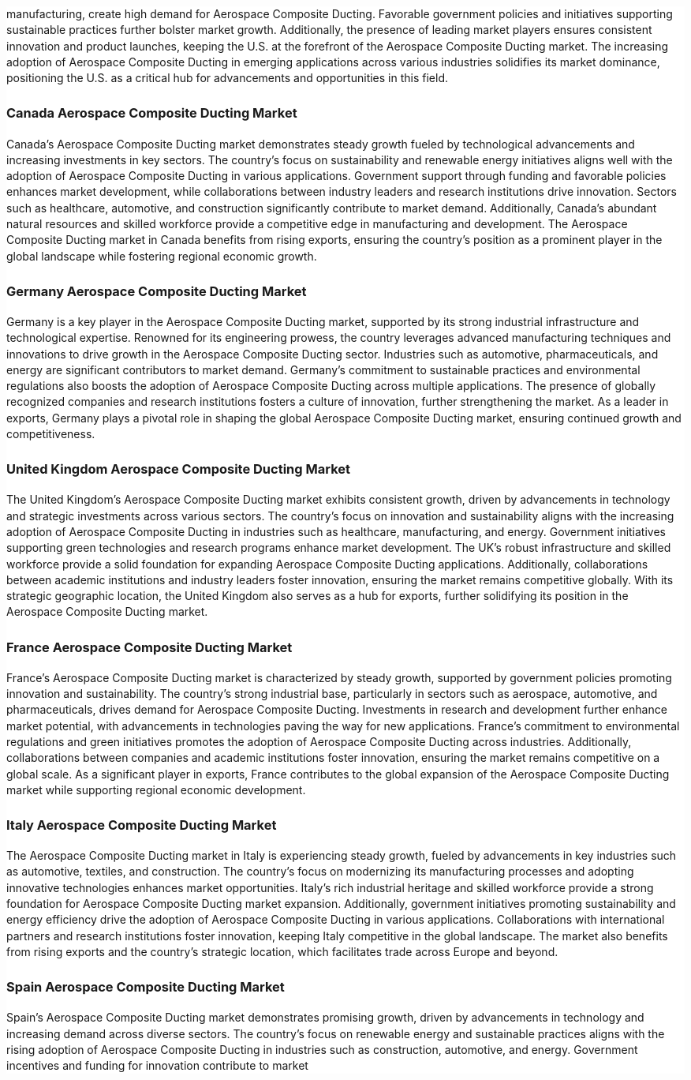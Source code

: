manufacturing, create high demand for Aerospace Composite Ducting. Favorable government policies and initiatives supporting sustainable practices further bolster market growth. Additionally, the presence of leading market players ensures consistent innovation and product launches, keeping the U.S. at the forefront of the Aerospace Composite Ducting market. The increasing adoption of Aerospace Composite Ducting in emerging applications across various industries solidifies its market dominance, positioning the U.S. as a critical hub for advancements and opportunities in this field.</p><h3>Canada Aerospace Composite Ducting Market</h3><p>Canada&rsquo;s Aerospace Composite Ducting market demonstrates steady growth fueled by technological advancements and increasing investments in key sectors. The country&rsquo;s focus on sustainability and renewable energy initiatives aligns well with the adoption of Aerospace Composite Ducting in various applications. Government support through funding and favorable policies enhances market development, while collaborations between industry leaders and research institutions drive innovation. Sectors such as healthcare, automotive, and construction significantly contribute to market demand. Additionally, Canada&rsquo;s abundant natural resources and skilled workforce provide a competitive edge in manufacturing and development. The Aerospace Composite Ducting market in Canada benefits from rising exports, ensuring the country&rsquo;s position as a prominent player in the global landscape while fostering regional economic growth.</p><h3>Germany Aerospace Composite Ducting Market</h3><p>Germany is a key player in the Aerospace Composite Ducting market, supported by its strong industrial infrastructure and technological expertise. Renowned for its engineering prowess, the country leverages advanced manufacturing techniques and innovations to drive growth in the Aerospace Composite Ducting sector. Industries such as automotive, pharmaceuticals, and energy are significant contributors to market demand. Germany&rsquo;s commitment to sustainable practices and environmental regulations also boosts the adoption of Aerospace Composite Ducting across multiple applications. The presence of globally recognized companies and research institutions fosters a culture of innovation, further strengthening the market. As a leader in exports, Germany plays a pivotal role in shaping the global Aerospace Composite Ducting market, ensuring continued growth and competitiveness.</p><h3>United Kingdom Aerospace Composite Ducting Market</h3><p>The United Kingdom&rsquo;s Aerospace Composite Ducting market exhibits consistent growth, driven by advancements in technology and strategic investments across various sectors. The country&rsquo;s focus on innovation and sustainability aligns with the increasing adoption of Aerospace Composite Ducting in industries such as healthcare, manufacturing, and energy. Government initiatives supporting green technologies and research programs enhance market development. The UK&rsquo;s robust infrastructure and skilled workforce provide a solid foundation for expanding Aerospace Composite Ducting applications. Additionally, collaborations between academic institutions and industry leaders foster innovation, ensuring the market remains competitive globally. With its strategic geographic location, the United Kingdom also serves as a hub for exports, further solidifying its position in the Aerospace Composite Ducting market.</p><h3>France Aerospace Composite Ducting Market</h3><p>France&rsquo;s Aerospace Composite Ducting market is characterized by steady growth, supported by government policies promoting innovation and sustainability. The country&rsquo;s strong industrial base, particularly in sectors such as aerospace, automotive, and pharmaceuticals, drives demand for Aerospace Composite Ducting. Investments in research and development further enhance market potential, with advancements in technologies paving the way for new applications. France&rsquo;s commitment to environmental regulations and green initiatives promotes the adoption of Aerospace Composite Ducting across industries. Additionally, collaborations between companies and academic institutions foster innovation, ensuring the market remains competitive on a global scale. As a significant player in exports, France contributes to the global expansion of the Aerospace Composite Ducting market while supporting regional economic development.</p><h3>Italy Aerospace Composite Ducting Market</h3><p>The Aerospace Composite Ducting market in Italy is experiencing steady growth, fueled by advancements in key industries such as automotive, textiles, and construction. The country&rsquo;s focus on modernizing its manufacturing processes and adopting innovative technologies enhances market opportunities. Italy&rsquo;s rich industrial heritage and skilled workforce provide a strong foundation for Aerospace Composite Ducting market expansion. Additionally, government initiatives promoting sustainability and energy efficiency drive the adoption of Aerospace Composite Ducting in various applications. Collaborations with international partners and research institutions foster innovation, keeping Italy competitive in the global landscape. The market also benefits from rising exports and the country&rsquo;s strategic location, which facilitates trade across Europe and beyond.</p><h3>Spain Aerospace Composite Ducting Market</h3><p>Spain&rsquo;s Aerospace Composite Ducting market demonstrates promising growth, driven by advancements in technology and increasing demand across diverse sectors. The country&rsquo;s focus on renewable energy and sustainable practices aligns with the rising adoption of Aerospace Composite Ducting in industries such as construction, automotive, and energy. Government incentives and funding for innovation contribute to market